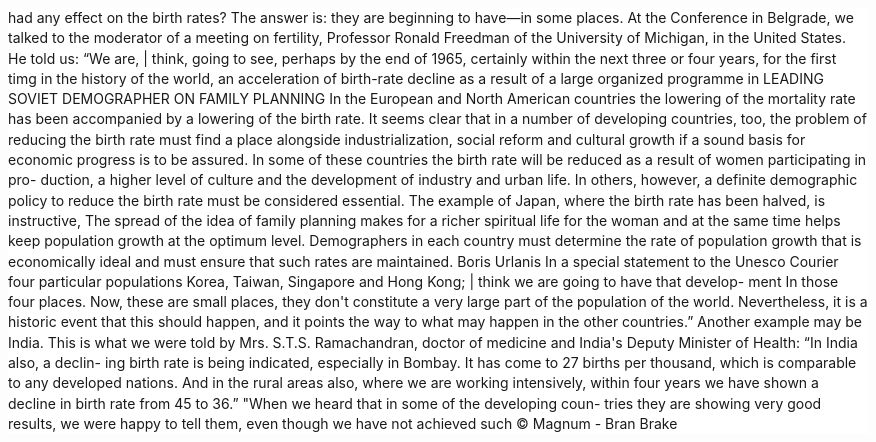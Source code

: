 had any effect on the birth rates? The answer is: they are 
beginning to have—in some places. At the Conference in 
Belgrade, we talked to the moderator of a meeting on 
fertility, Professor Ronald Freedman of the University of 
Michigan, in the United States. He told us: “We are, | 
think, going to see, perhaps by the end of 1965, certainly 
within the next three or four years, for the first timg 
in the history of the world, an acceleration of birth-rate 
decline as a result of a large organized programme in 
LEADING SOVIET DEMOGRAPHER 
ON FAMILY PLANNING 
In the European and North American countries the 
lowering of the mortality rate has been accompanied 
by a lowering of the birth rate. It seems clear that 
in a number of developing countries, too, the problem 
of reducing the birth rate must find a place alongside 
industrialization, social reform and cultural growth if 
a sound basis for economic progress is to be assured. 
In some of these countries the birth rate will be 
reduced as a result of women participating in pro- 
duction, a higher level of culture and the development 
of industry and urban life. In others, however, a 
definite demographic policy to reduce the birth rate 
must be considered essential. The example of Japan, 
where the birth rate has been halved, is instructive, 
The spread of the idea of family planning makes 
for a richer spiritual life for the woman and at the same 
time helps keep population growth at the optimum 
level. Demographers in each country must determine 
the rate of population growth that is economically 
ideal and must ensure that such rates are maintained. 
Boris Urlanis 
In a special statement to the Unesco Courier     
four particular populations Korea, Taiwan, Singapore and 
Hong Kong; | think we are going to have that develop- 
ment In those four places. Now, these are small places, 
they don't constitute a very large part of the population of 
the world. Nevertheless, it is a historic event that this 
should happen, and it points the way to what may happen 
in the other countries.” 
Another example may be India. This is what we were 
told by Mrs. S.T.S. Ramachandran, doctor of medicine and 
India's Deputy Minister of Health: “In India also, a declin- 
ing birth rate is being indicated, especially in Bombay. 
It has come to 27 births per thousand, which is comparable 
to any developed nations. And in the rural areas also, 
where we are working intensively, within four years we 
have shown a decline in birth rate from 45 to 36.” 
"When we heard that in some of the developing coun- 
tries they are showing very good results, we were happy 
to tell them, even though we have not achieved such 
© Magnum - Bran Brake 
